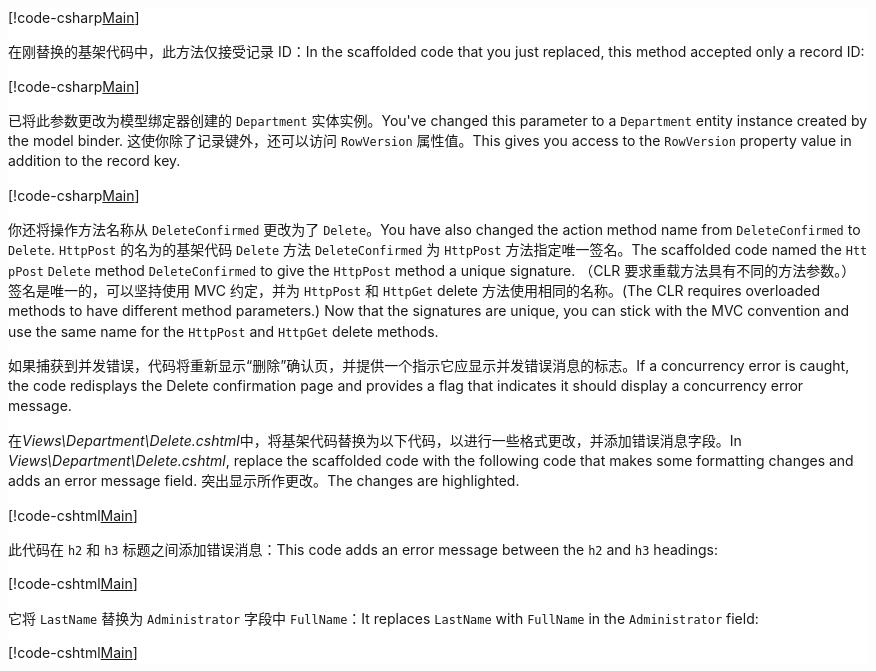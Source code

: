 [!code-csharp[Main](handling-concurrency-with-the-entity-framework-in-an-asp-net-mvc-application/samples/sample13.cs)]

<span data-ttu-id="d15d0-236">在刚替换的基架代码中，此方法仅接受记录 ID：</span><span class="sxs-lookup"><span data-stu-id="d15d0-236">In the scaffolded code that you just replaced, this method accepted only a record ID:</span></span>

[!code-csharp[Main](handling-concurrency-with-the-entity-framework-in-an-asp-net-mvc-application/samples/sample14.cs)]

<span data-ttu-id="d15d0-237">已将此参数更改为模型绑定器创建的 `Department` 实体实例。</span><span class="sxs-lookup"><span data-stu-id="d15d0-237">You've changed this parameter to a `Department` entity instance created by the model binder.</span></span> <span data-ttu-id="d15d0-238">这使你除了记录键外，还可以访问 `RowVersion` 属性值。</span><span class="sxs-lookup"><span data-stu-id="d15d0-238">This gives you access to the `RowVersion` property value in addition to the record key.</span></span>

[!code-csharp[Main](handling-concurrency-with-the-entity-framework-in-an-asp-net-mvc-application/samples/sample15.cs)]

<span data-ttu-id="d15d0-239">你还将操作方法名称从 `DeleteConfirmed` 更改为了 `Delete`。</span><span class="sxs-lookup"><span data-stu-id="d15d0-239">You have also changed the action method name from `DeleteConfirmed` to `Delete`.</span></span> <span data-ttu-id="d15d0-240">`HttpPost` 的名为的基架代码 `Delete` 方法 `DeleteConfirmed` 为 `HttpPost` 方法指定唯一签名。</span><span class="sxs-lookup"><span data-stu-id="d15d0-240">The scaffolded code named the `HttpPost` `Delete` method `DeleteConfirmed` to give the `HttpPost` method a unique signature.</span></span> <span data-ttu-id="d15d0-241">（CLR 要求重载方法具有不同的方法参数。）签名是唯一的，可以坚持使用 MVC 约定，并为 `HttpPost` 和 `HttpGet` delete 方法使用相同的名称。</span><span class="sxs-lookup"><span data-stu-id="d15d0-241">(The CLR requires overloaded methods to have different method parameters.) Now that the signatures are unique, you can stick with the MVC convention and use the same name for the `HttpPost` and `HttpGet` delete methods.</span></span>

<span data-ttu-id="d15d0-242">如果捕获到并发错误，代码将重新显示“删除”确认页，并提供一个指示它应显示并发错误消息的标志。</span><span class="sxs-lookup"><span data-stu-id="d15d0-242">If a concurrency error is caught, the code redisplays the Delete confirmation page and provides a flag that indicates it should display a concurrency error message.</span></span>

<span data-ttu-id="d15d0-243">在*Views\Department\Delete.cshtml*中，将基架代码替换为以下代码，以进行一些格式更改，并添加错误消息字段。</span><span class="sxs-lookup"><span data-stu-id="d15d0-243">In *Views\Department\Delete.cshtml*, replace the scaffolded code with the following code that makes some formatting changes and adds an error message field.</span></span> <span data-ttu-id="d15d0-244">突出显示所作更改。</span><span class="sxs-lookup"><span data-stu-id="d15d0-244">The changes are highlighted.</span></span>

[!code-cshtml[Main](handling-concurrency-with-the-entity-framework-in-an-asp-net-mvc-application/samples/sample16.cshtml?highlight=9,37,40,45-46)]

<span data-ttu-id="d15d0-245">此代码在 `h2` 和 `h3` 标题之间添加错误消息：</span><span class="sxs-lookup"><span data-stu-id="d15d0-245">This code adds an error message between the `h2` and `h3` headings:</span></span>

[!code-cshtml[Main](handling-concurrency-with-the-entity-framework-in-an-asp-net-mvc-application/samples/sample17.cshtml)]

<span data-ttu-id="d15d0-246">它将 `LastName` 替换为 `Administrator` 字段中 `FullName`：</span><span class="sxs-lookup"><span data-stu-id="d15d0-246">It replaces `LastName` with `FullName` in the `Administrator` field:</span></span>

[!code-cshtml[Main](handling-concurrency-with-the-entity-framework-in-an-asp-net-mvc-application/samples/sample18.cshtml)]
